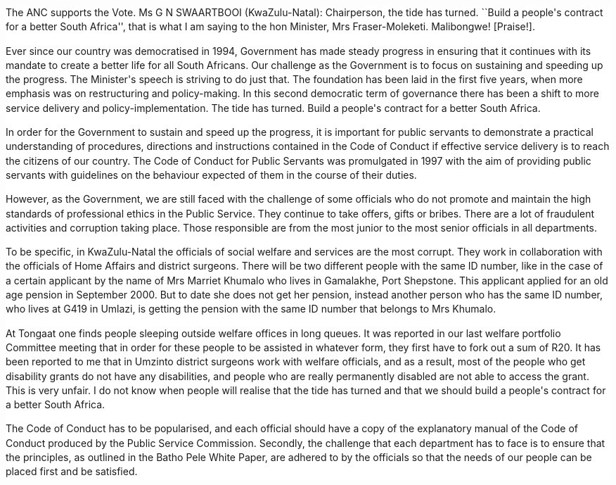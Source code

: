 The ANC supports the Vote.
Ms G  N  SWAARTBOOI  (KwaZulu-Natal):  Chairperson,  the  tide  has  turned.
``Build a people's contract for a better South Africa'', that is what  I  am
saying to the hon Minister, Mrs Fraser-Moleketi. Malibongwe! [Praise!].

Ever since our country was democratised in 1994, Government has made  steady
progress in ensuring that it continues with its mandate to create  a  better
life for all South Africans. Our challenge as the Government is to focus  on
sustaining and speeding up the progress. The Minister's speech  is  striving
to do just that. The foundation has been laid in the first five years,  when
more emphasis  was  on  restructuring  and  policy-making.  In  this  second
democratic term of governance  there  has  been  a  shift  to  more  service
delivery and policy-implementation. The tide has turned.  Build  a  people's
contract for a better South Africa.

In order for the Government to sustain and speed  up  the  progress,  it  is
important for public servants to demonstrate a  practical  understanding  of
procedures, directions and instructions contained in the Code of Conduct  if
effective service delivery is to reach the  citizens  of  our  country.  The
Code of Conduct for Public Servants was promulgated in 1997 with the aim  of
providing public servants with guidelines on the behaviour expected of  them
in the course of their duties.

However, as the Government, we are still faced with the  challenge  of  some
officials  who  do  not  promote  and  maintain  the   high   standards   of
professional ethics in the Public Service. They  continue  to  take  offers,
gifts or bribes. There are a lot of  fraudulent  activities  and  corruption
taking place. Those responsible are from the most junior to the most  senior
officials in all departments.

To be specific,  in  KwaZulu-Natal  the  officials  of  social  welfare  and
services  are  the  most  corrupt.  They  work  in  collaboration  with  the
officials  of  Home  Affairs  and  district  surgeons.  There  will  be  two
different people with the same ID number, like in  the  case  of  a  certain
applicant by the name of Mrs Marriet Khumalo who lives  in  Gamalakhe,  Port
Shepstone. This applicant applied for an old age pension in September  2000.
But to date she does not get her pension, instead  another  person  who  has
the same ID number, who lives at G419 in  Umlazi,  is  getting  the  pension
with the same ID number that belongs to Mrs Khumalo.

At Tongaat one  finds  people  sleeping  outside  welfare  offices  in  long
queues. It was reported in our  last  welfare  portfolio  Committee  meeting
that in order for these people to be assisted in whatever form,  they  first
have to fork out a sum of R20. It has been reported to me  that  in  Umzinto
district surgeons work with welfare officials, and as a result, most of  the
people who get disability grants do not have any  disabilities,  and  people
who are really permanently disabled are not able to access the  grant.  This
is very unfair. I do not know when people will realise  that  the  tide  has
turned and that we should build a  people's  contract  for  a  better  South
Africa.

The Code of Conduct has to be popularised, and each official should  have  a
copy of the explanatory manual of  the  Code  of  Conduct  produced  by  the
Public Service Commission. Secondly, the challenge that each department  has
to face is to ensure that the principles, as  outlined  in  the  Batho  Pele
White Paper, are adhered to by the  officials  so  that  the  needs  of  our
people can be placed first and be satisfied.
